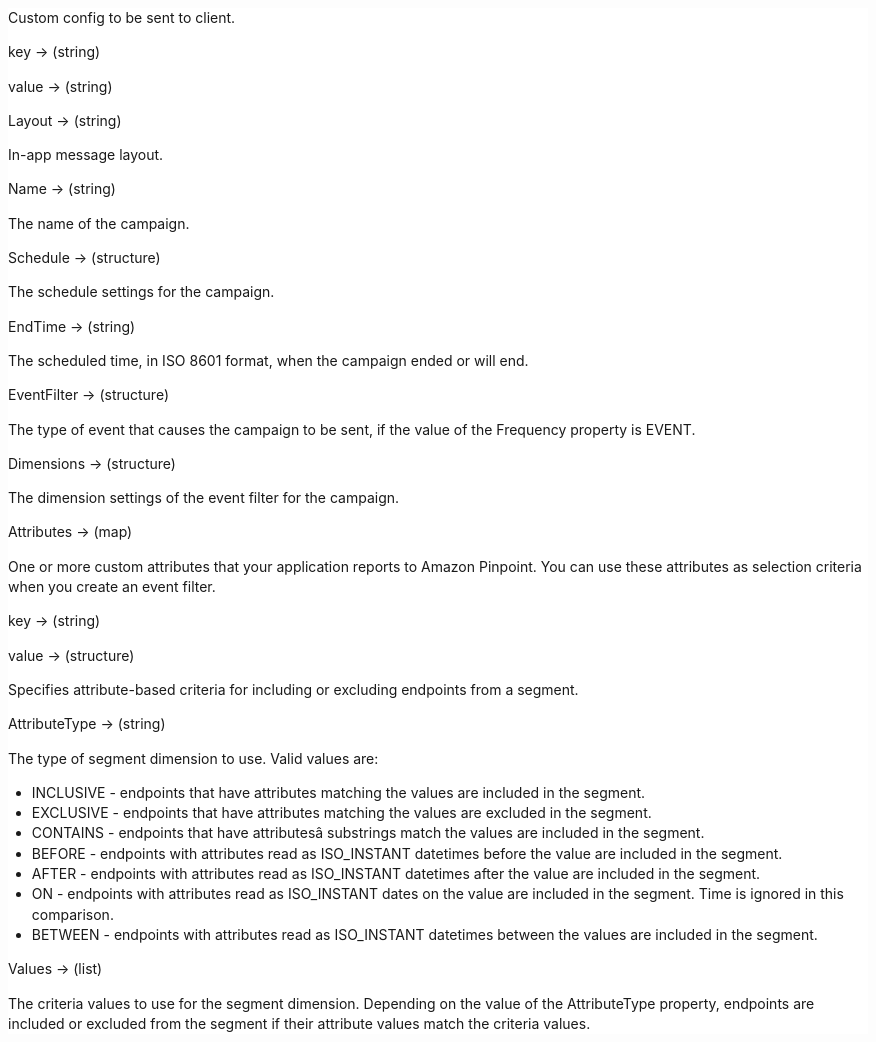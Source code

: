 Custom config to be sent to client.

key -> (string)

value -> (string)

Layout -> (string)

In-app message layout.

Name -> (string)

The name of the campaign.

Schedule -> (structure)

The schedule settings for the campaign.

EndTime -> (string)

The scheduled time, in ISO 8601 format, when the campaign ended or will end.

EventFilter -> (structure)

The type of event that causes the campaign to be sent, if the value of the Frequency property is EVENT.

Dimensions -> (structure)

The dimension settings of the event filter for the campaign.

Attributes -> (map)

One or more custom attributes that your application reports to Amazon Pinpoint. You can use these attributes as selection criteria when you create an event filter.

key -> (string)

value -> (structure)

Specifies attribute-based criteria for including or excluding endpoints from a segment.

AttributeType -> (string)

The type of segment dimension to use. Valid values are:

- INCLUSIVE - endpoints that have attributes matching the values are included in the segment.
- EXCLUSIVE - endpoints that have attributes matching the values are excluded in the segment.
- CONTAINS - endpoints that have attributesâ substrings match the values are included in the segment.
- BEFORE - endpoints with attributes read as ISO_INSTANT datetimes before the value are included in the segment.
- AFTER - endpoints with attributes read as ISO_INSTANT datetimes after the value are included in the segment.
- ON - endpoints with attributes read as ISO_INSTANT dates on the value are included in the segment. Time is ignored in this comparison.
- BETWEEN - endpoints with attributes read as ISO_INSTANT datetimes between the values are included in the segment.

Values -> (list)

The criteria values to use for the segment dimension. Depending on the value of the AttributeType property, endpoints are included or excluded from the segment if their attribute values match the criteria values.
